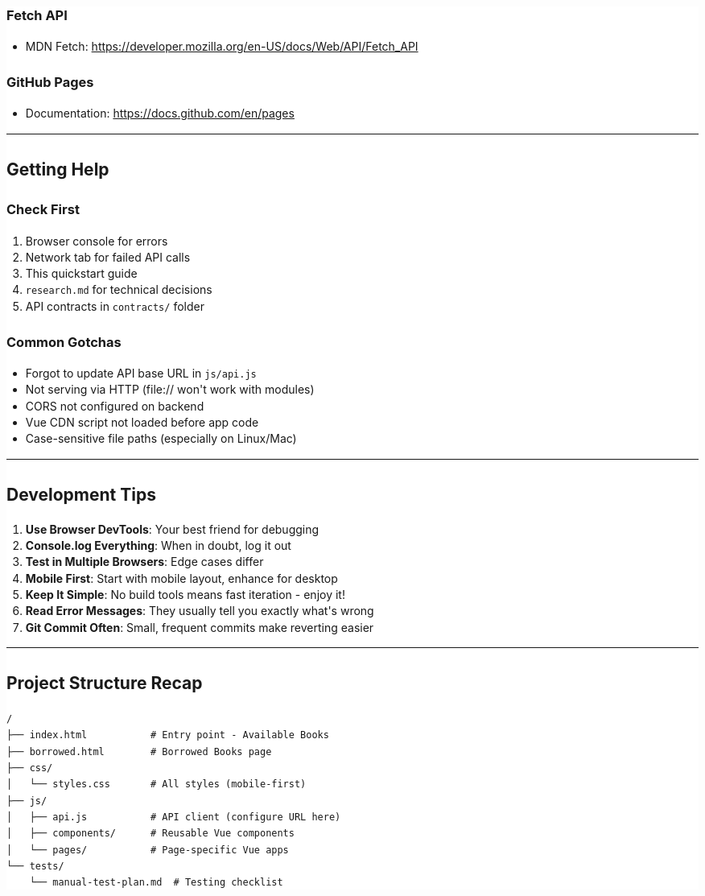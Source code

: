 ### Fetch API
- MDN Fetch: https://developer.mozilla.org/en-US/docs/Web/API/Fetch_API

### GitHub Pages
- Documentation: https://docs.github.com/en/pages

---

## Getting Help

### Check First
1. Browser console for errors
2. Network tab for failed API calls
3. This quickstart guide
4. `research.md` for technical decisions
5. API contracts in `contracts/` folder

### Common Gotchas
- Forgot to update API base URL in `js/api.js`
- Not serving via HTTP (file:// won't work with modules)
- CORS not configured on backend
- Vue CDN script not loaded before app code
- Case-sensitive file paths (especially on Linux/Mac)

---

## Development Tips

1. **Use Browser DevTools**: Your best friend for debugging
2. **Console.log Everything**: When in doubt, log it out
3. **Test in Multiple Browsers**: Edge cases differ
4. **Mobile First**: Start with mobile layout, enhance for desktop
5. **Keep It Simple**: No build tools means fast iteration - enjoy it!
6. **Read Error Messages**: They usually tell you exactly what's wrong
7. **Git Commit Often**: Small, frequent commits make reverting easier

---

## Project Structure Recap

```
/
├── index.html           # Entry point - Available Books
├── borrowed.html        # Borrowed Books page
├── css/
│   └── styles.css       # All styles (mobile-first)
├── js/
│   ├── api.js           # API client (configure URL here)
│   ├── components/      # Reusable Vue components
│   └── pages/           # Page-specific Vue apps
└── tests/
    └── manual-test-plan.md  # Testing checklist
```
